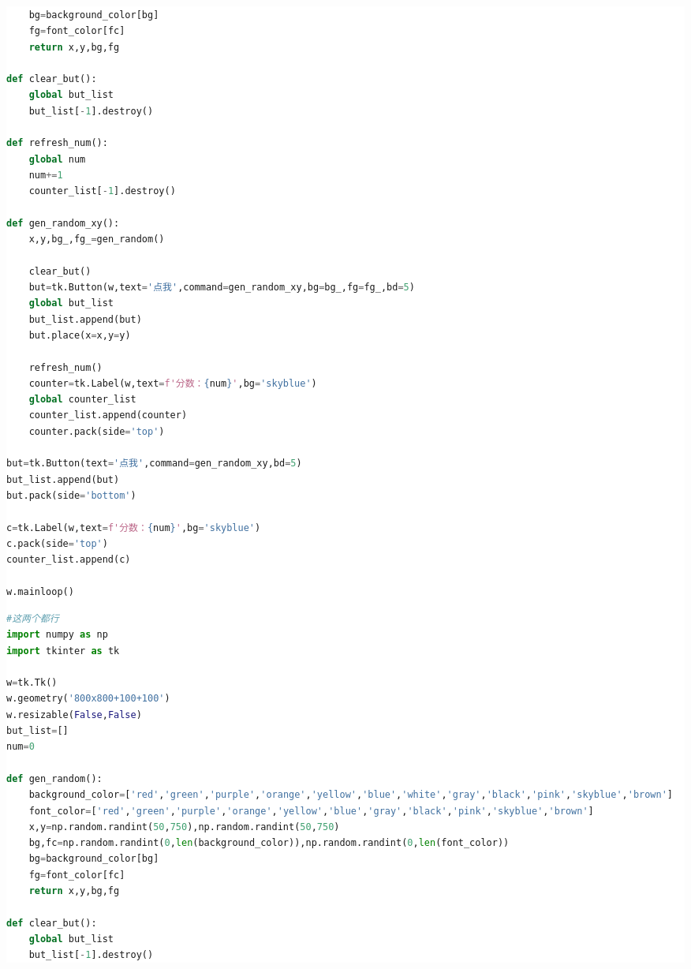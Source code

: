 ```python
    bg=background_color[bg]
    fg=font_color[fc]
    return x,y,bg,fg

def clear_but():
    global but_list
    but_list[-1].destroy()

def refresh_num():
    global num
    num+=1
    counter_list[-1].destroy()

def gen_random_xy():
    x,y,bg_,fg_=gen_random()

    clear_but()
    but=tk.Button(w,text='点我',command=gen_random_xy,bg=bg_,fg=fg_,bd=5)
    global but_list
    but_list.append(but)
    but.place(x=x,y=y)

    refresh_num()
    counter=tk.Label(w,text=f'分数：{num}',bg='skyblue')
    global counter_list
    counter_list.append(counter)
    counter.pack(side='top')

but=tk.Button(text='点我',command=gen_random_xy,bd=5)
but_list.append(but)
but.pack(side='bottom')

c=tk.Label(w,text=f'分数：{num}',bg='skyblue')
c.pack(side='top')
counter_list.append(c)

w.mainloop()
```

```python
#这两个都行
import numpy as np
import tkinter as tk

w=tk.Tk()
w.geometry('800x800+100+100')
w.resizable(False,False)
but_list=[]
num=0

def gen_random():
    background_color=['red','green','purple','orange','yellow','blue','white','gray','black','pink','skyblue','brown']
    font_color=['red','green','purple','orange','yellow','blue','gray','black','pink','skyblue','brown']
    x,y=np.random.randint(50,750),np.random.randint(50,750)
    bg,fc=np.random.randint(0,len(background_color)),np.random.randint(0,len(font_color))
    bg=background_color[bg]
    fg=font_color[fc]
    return x,y,bg,fg

def clear_but():
    global but_list
    but_list[-1].destroy()
```